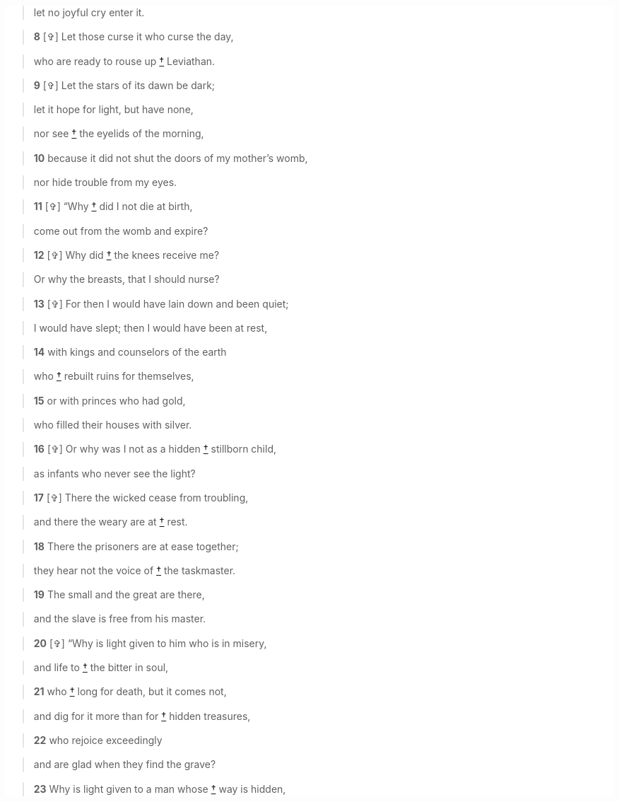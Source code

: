   > let no joyful cry enter it.

> **8** [✞] Let those curse it who curse the day,

  > who are ready to rouse up [†](#Jb_CR64) Leviathan.

> **9** [✞] Let the stars of its dawn be dark;

  > let it hope for light, but have none,

  > nor see [†](#Jb_CR65) the eyelids of the morning,

> **10**  because it did not shut the doors of my mother’s womb,

  > nor hide trouble from my eyes.

> **11** [✞] “Why [†](#Jb_CR66) did I not die at birth,

  > come out from the womb and expire?

> **12** [✞] Why did [†](#Jb_CR67) the knees receive me?

  > Or why the breasts, that I should nurse?

> **13** [✞] For then I would have lain down and been quiet;

  > I would have slept; then I would have been at rest,

> **14**  with kings and counselors of the earth

  > who [†](#Jb_CR68) rebuilt ruins for themselves,

> **15**  or with princes who had gold,

  > who filled their houses with silver.

> **16** [✞] Or why was I not as a hidden [†](#Jb_CR69) stillborn child,

  > as infants who never see the light?

> **17** [✞] There the wicked cease from troubling,

  > and there the weary are at [†](#Jb_CR70) rest.

> **18**  There the prisoners are at ease together;

  > they hear not the voice of [†](#Jb_CR71) the taskmaster.

> **19**  The small and the great are there,

  > and the slave is free from his master.

> **20** [✞] “Why is light given to him who is in misery,

  > and life to [†](#Jb_CR72) the bitter in soul,

> **21**  who [†](#Jb_CR73) long for death, but it comes not,

  > and dig for it more than for [†](#Jb_CR74) hidden treasures,

> **22**  who rejoice exceedingly

  > and are glad when they find the grave?

> **23**  Why is light given to a man whose [†](#Jb_CR75) way is hidden,

